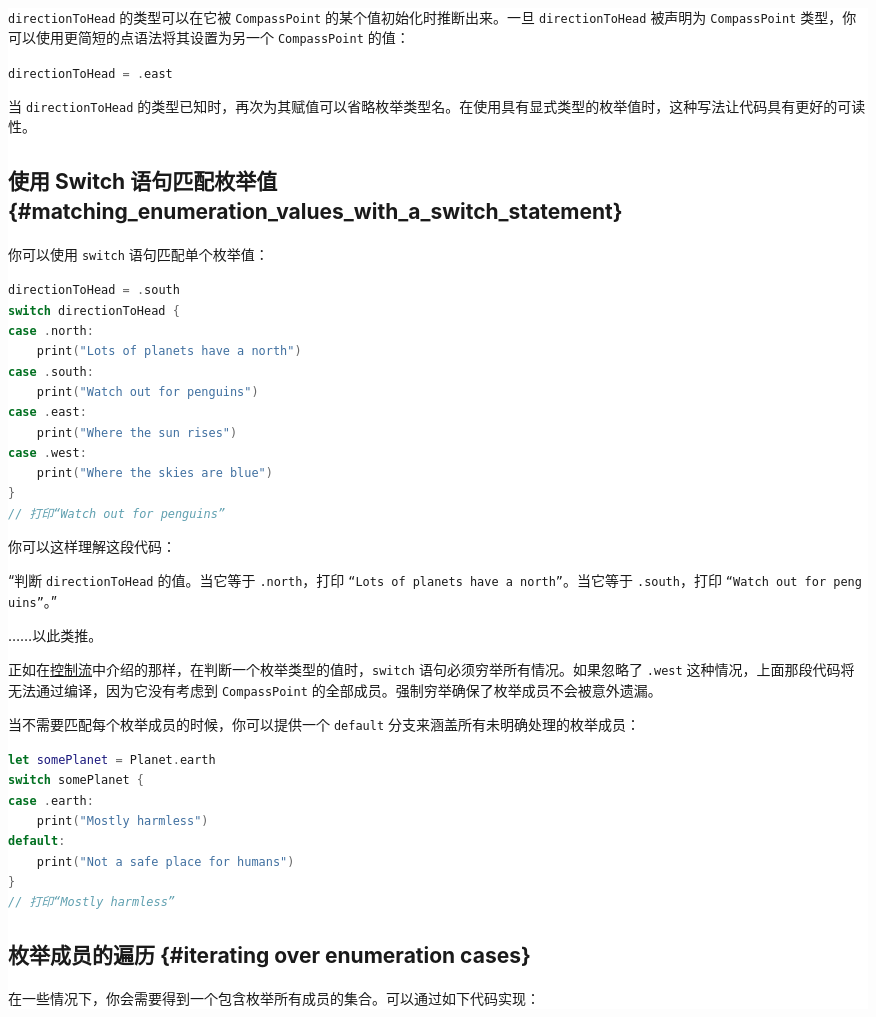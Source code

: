 `directionToHead` 的类型可以在它被 `CompassPoint` 的某个值初始化时推断出来。一旦 `directionToHead` 被声明为 `CompassPoint` 类型，你可以使用更简短的点语法将其设置为另一个 `CompassPoint` 的值：

```swift
directionToHead = .east
```

当 `directionToHead` 的类型已知时，再次为其赋值可以省略枚举类型名。在使用具有显式类型的枚举值时，这种写法让代码具有更好的可读性。

## 使用 Switch 语句匹配枚举值 {#matching_enumeration_values_with_a_switch_statement}

你可以使用 `switch` 语句匹配单个枚举值：

```swift
directionToHead = .south
switch directionToHead {
case .north:
	print("Lots of planets have a north")
case .south:
	print("Watch out for penguins")
case .east:
	print("Where the sun rises")
case .west:
	print("Where the skies are blue")
}
// 打印“Watch out for penguins”
```

你可以这样理解这段代码：

“判断 `directionToHead` 的值。当它等于 `.north`，打印 `“Lots of planets have a north”`。当它等于 `.south`，打印 `“Watch out for penguins”`。”

……以此类推。

正如在[控制流](./05_Control_Flow.md)中介绍的那样，在判断一个枚举类型的值时，`switch` 语句必须穷举所有情况。如果忽略了 `.west` 这种情况，上面那段代码将无法通过编译，因为它没有考虑到 `CompassPoint` 的全部成员。强制穷举确保了枚举成员不会被意外遗漏。

当不需要匹配每个枚举成员的时候，你可以提供一个 `default` 分支来涵盖所有未明确处理的枚举成员：

```swift
let somePlanet = Planet.earth
switch somePlanet {
case .earth:
    print("Mostly harmless")
default:
    print("Not a safe place for humans")
}
// 打印“Mostly harmless”
```

## 枚举成员的遍历 {#iterating over enumeration cases}

在一些情况下，你会需要得到一个包含枚举所有成员的集合。可以通过如下代码实现：
